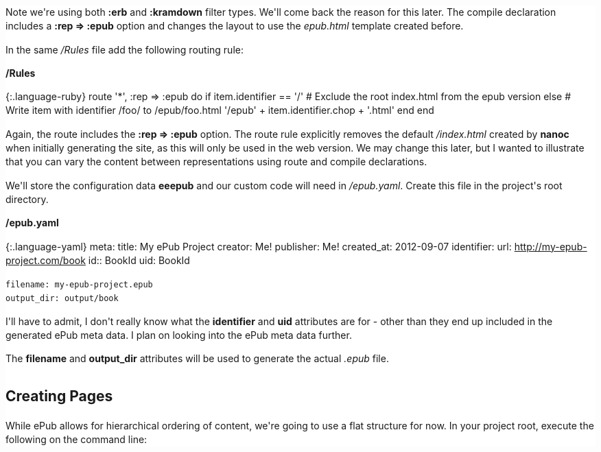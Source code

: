 
Note we're using both **:erb** and **:kramdown** filter types. We'll come back the reason for this later. The compile declaration includes a **:rep => :epub** option and changes the layout to use the *epub.html* template created before.

In the same */Rules* file add the following routing rule:

**/Rules**

{:.language-ruby}
    route '*', :rep => :epub do
      if item.identifier == '/'
        # Exclude the root index.html from the epub version
      else
        # Write item with identifier /foo/ to /epub/foo.html
       '/epub' + item.identifier.chop + '.html'
      end
    end

Again, the route includes the **:rep => :epub** option. The route rule explicitly removes the default */index.html* created by **nanoc** when initially generating the site, as this will only be used in the web version. We may change this later, but I wanted to illustrate that you can vary the content between representations using route and compile declarations.

We'll store the configuration data **eeepub** and our custom code will need in */epub.yaml*. Create this file
in the project's root directory.

**/epub.yaml**

{:.language-yaml}
    meta:
      title: My ePub Project
      creator: Me!
      publisher: Me!
      created_at: 2012-09-07
      identifier:
        url: http://my-epub-project.com/book
        id:: BookId
      uid: BookId

    filename: my-epub-project.epub
    output_dir: output/book

I'll have to admit, I don't really know what the **identifier** and **uid** attributes are for - other than they end up included in the generated ePub meta data. I plan on looking into the ePub meta data further.

The **filename** and **output_dir** attributes will be used to generate the actual *.epub* file.

Creating Pages
---------------

While ePub allows for hierarchical ordering of content, we're going to use a flat structure for now. In
your project root, execute the following on the command line:
